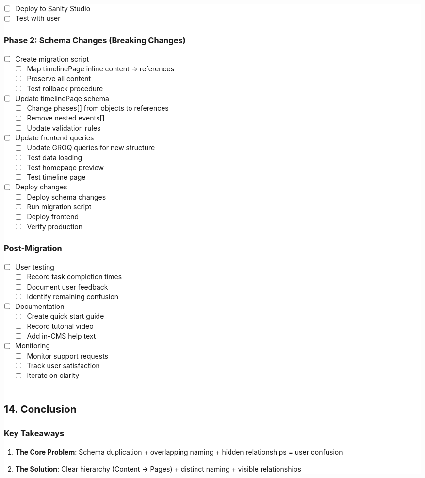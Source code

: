 - [ ] Deploy to Sanity Studio
- [ ] Test with user

### Phase 2: Schema Changes (Breaking Changes)

- [ ] Create migration script
  - [ ] Map timelinePage inline content → references
  - [ ] Preserve all content
  - [ ] Test rollback procedure

- [ ] Update timelinePage schema
  - [ ] Change phases[] from objects to references
  - [ ] Remove nested events[]
  - [ ] Update validation rules

- [ ] Update frontend queries
  - [ ] Update GROQ queries for new structure
  - [ ] Test data loading
  - [ ] Test homepage preview
  - [ ] Test timeline page

- [ ] Deploy changes
  - [ ] Deploy schema changes
  - [ ] Run migration script
  - [ ] Deploy frontend
  - [ ] Verify production

### Post-Migration

- [ ] User testing
  - [ ] Record task completion times
  - [ ] Document user feedback
  - [ ] Identify remaining confusion

- [ ] Documentation
  - [ ] Create quick start guide
  - [ ] Record tutorial video
  - [ ] Add in-CMS help text

- [ ] Monitoring
  - [ ] Monitor support requests
  - [ ] Track user satisfaction
  - [ ] Iterate on clarity

---

## 14. Conclusion

### Key Takeaways

1. **The Core Problem**: Schema duplication + overlapping naming + hidden relationships = user confusion

2. **The Solution**: Clear hierarchy (Content → Pages) + distinct naming + visible relationships
